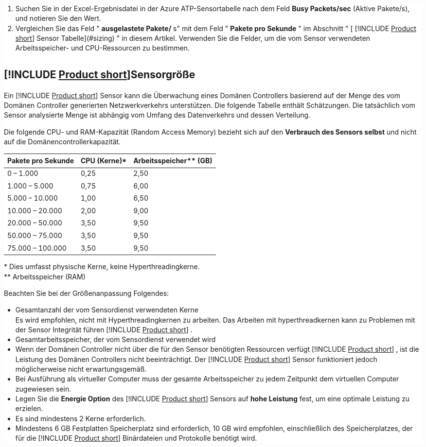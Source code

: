 1. Suchen Sie in der Excel-Ergebnisdatei in der Azure ATP-Sensortabelle nach dem Feld **Busy Packets/sec** (Aktive Pakete/s), und notieren Sie den Wert.
1. Vergleichen Sie das Feld " **ausgelastete Pakete/** s" mit dem Feld " **Pakete pro Sekunde** " im Abschnitt " [ [!INCLUDE [Product short](includes/product-short.md)] Sensor Tabelle](#sizing) " in diesem Artikel. Verwenden Sie die Felder, um die vom Sensor verwendeten Arbeitsspeicher- und CPU-Ressourcen zu bestimmen.

## <a name="product-short-sensor-sizing"></a><a name="sizing"></a>[!INCLUDE [Product short](includes/product-short.md)]Sensorgröße

Ein [!INCLUDE [Product short](includes/product-short.md)] Sensor kann die Überwachung eines Domänen Controllers basierend auf der Menge des vom Domänen Controller generierten Netzwerkverkehrs unterstützen. Die folgende Tabelle enthält Schätzungen. Die tatsächlich vom Sensor analysierte Menge ist abhängig vom Umfang des Datenverkehrs und dessen Verteilung.

Die folgende CPU- und RAM-Kapazität (Random Access Memory) bezieht sich auf den **Verbrauch des Sensors selbst** und nicht auf die Domänencontrollerkapazität.

|Pakete pro Sekunde|CPU (Kerne)\*|Arbeitsspeicher\*\* (GB)|
|----|----|-----|
|0 – 1.000|0,25|2,50|
|1\.000 – 5.000|0,75|6,00|
|5\.000 – 10.000|1,00|6,50|
|10.000 – 20.000|2,00|9,00|
|20.000 – 50.000|3,50|9,50|
|50.000 – 75.000 |3,50|9,50|
|75.000 – 100.000|3,50|9,50|

\* Dies umfasst physische Kerne, keine Hyperthreadingkerne.  
\*\* Arbeitsspeicher (RAM)

Beachten Sie bei der Größenanpassung Folgendes:

- Gesamtanzahl der vom Sensordienst verwendeten Kerne  
Es wird empfohlen, nicht mit Hyperthreadingkernen zu arbeiten. Das Arbeiten mit hyperthreadkernen kann zu Problemen mit der Sensor Integrität führen [!INCLUDE [Product short](includes/product-short.md)] .
- Gesamtarbeitsspeicher, der vom Sensordienst verwendet wird
- Wenn der Domänen Controller nicht über die für den Sensor benötigten Ressourcen verfügt [!INCLUDE [Product short](includes/product-short.md)] , ist die Leistung des Domänen Controllers nicht beeinträchtigt. Der [!INCLUDE [Product short](includes/product-short.md)] Sensor funktioniert jedoch möglicherweise nicht erwartungsgemäß.
- Bei Ausführung als virtueller Computer muss der gesamte Arbeitsspeicher zu jedem Zeitpunkt dem virtuellen Computer zugewiesen sein.
- Legen Sie die **Energie Option** des [!INCLUDE [Product short](includes/product-short.md)] Sensors auf **hohe Leistung** fest, um eine optimale Leistung zu erzielen.
- Es sind mindestens 2 Kerne erforderlich.
- Mindestens 6 GB Festplatten Speicherplatz sind erforderlich, 10 GB wird empfohlen, einschließlich des Speicherplatzes, der für die [!INCLUDE [Product short](includes/product-short.md)] Binärdateien und Protokolle benötigt wird.

